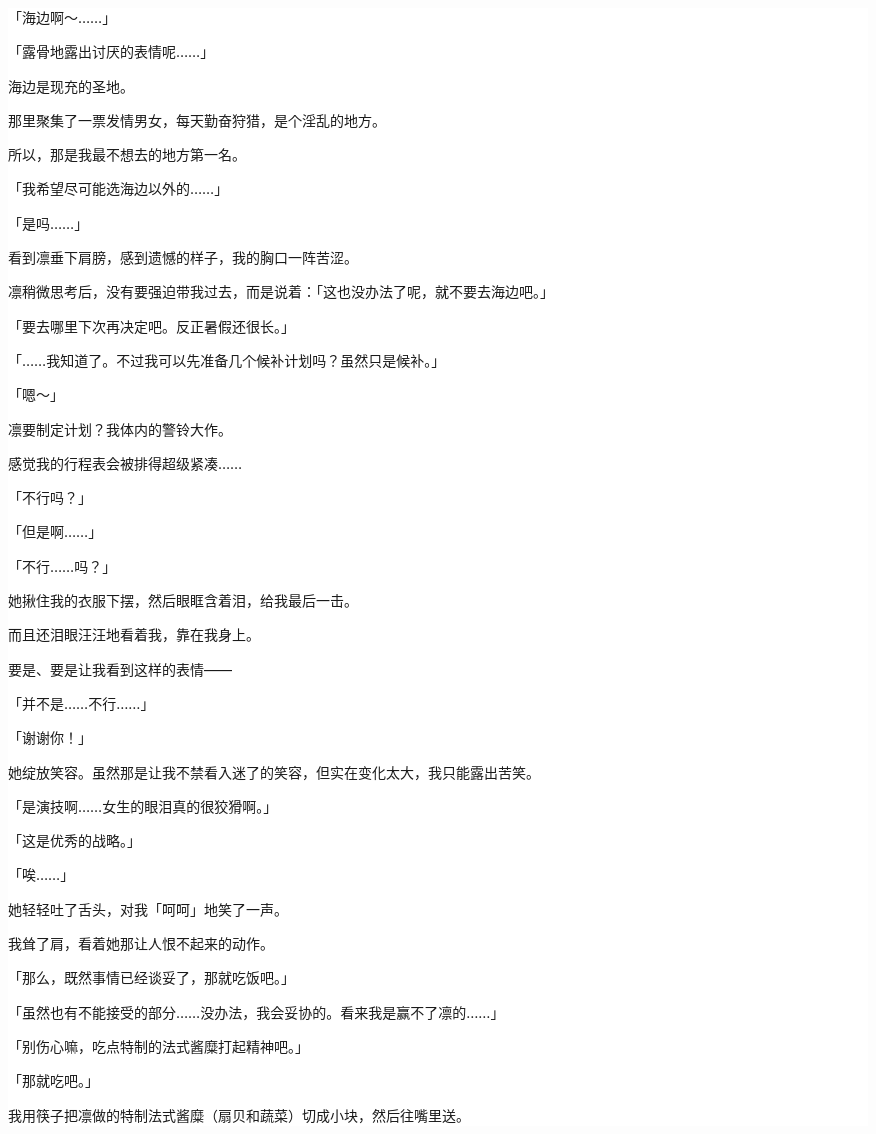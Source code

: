 「海边啊～……」

「露骨地露出讨厌的表情呢……」

海边是现充的圣地。

那里聚集了一票发情男女，每天勤奋狩猎，是个淫乱的地方。

所以，那是我最不想去的地方第一名。

「我希望尽可能选海边以外的……」

「是吗……」

看到凛垂下肩膀，感到遗憾的样子，我的胸口一阵苦涩。

凛稍微思考后，没有要强迫带我过去，而是说着：「这也没办法了呢，就不要去海边吧。」

「要去哪里下次再决定吧。反正暑假还很长。」

「……我知道了。不过我可以先准备几个候补计划吗？虽然只是候补。」

「嗯～」

凛要制定计划？我体内的警铃大作。

感觉我的行程表会被排得超级紧凑…… 

「不行吗？」

「但是啊……」

「不行……吗？」 

她揪住我的衣服下摆，然后眼眶含着泪，给我最后一击。

而且还泪眼汪汪地看着我，靠在我身上。

要是、要是让我看到这样的表情——

「并不是……不行……」

「谢谢你！」

她绽放笑容。虽然那是让我不禁看入迷了的笑容，但实在变化太大，我只能露出苦笑。

「是演技啊……女生的眼泪真的很狡猾啊。」

「这是优秀的战略。」

「唉……」

她轻轻吐了舌头，对我「呵呵」地笑了一声。

我耸了肩，看着她那让人恨不起来的动作。

「那么，既然事情已经谈妥了，那就吃饭吧。」

「虽然也有不能接受的部分……没办法，我会妥协的。看来我是赢不了凛的……」

「别伤心嘛，吃点特制的法式酱糜打起精神吧。」

「那就吃吧。」

我用筷子把凛做的特制法式酱糜（扇贝和蔬菜）切成小块，然后往嘴里送。
